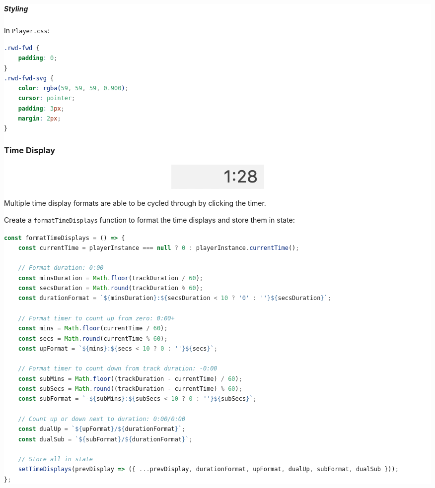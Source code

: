 ##### Styling

In `Player.css`:

```css
.rwd-fwd {
    padding: 0;
}
.rwd-fwd-svg {
    color: rgba(59, 59, 59, 0.900);
    cursor: pointer;
    padding: 3px;
    margin: 2px;
}
```

### Time Display

<p align="center">
  <img src="./assets/timer.gif">
</p>

Multiple time display formats are able to be cycled through by clicking the timer. 

Create a `formatTimeDisplays` function to format the time displays and store them in state:

```javascript
const formatTimeDisplays = () => {
    const currentTime = playerInstance === null ? 0 : playerInstance.currentTime();

	// Format duration: 0:00
    const minsDuration = Math.floor(trackDuration / 60);
    const secsDuration = Math.round(trackDuration % 60);
    const durationFormat = `${minsDuration}:${secsDuration < 10 ? '0' : ''}${secsDuration}`;
	
	// Format timer to count up from zero: 0:00+
    const mins = Math.floor(currentTime / 60);
    const secs = Math.round(currentTime % 60);
    const upFormat = `${mins}:${secs < 10 ? 0 : ''}${secs}`;
	
	// Format timer to count down from track duration: -0:00
    const subMins = Math.floor((trackDuration - currentTime) / 60);
    const subSecs = Math.round((trackDuration - currentTime) % 60);
    const subFormat = `-${subMins}:${subSecs < 10 ? 0 : ''}${subSecs}`;
	
	// Count up or down next to duration: 0:00/0:00
    const dualUp = `${upFormat}/${durationFormat}`;
    const dualSub = `${subFormat}/${durationFormat}`;
    
    // Store all in state
    setTimeDisplays(prevDisplay => ({ ...prevDisplay, durationFormat, upFormat, dualUp, subFormat, dualSub }));
};
```
